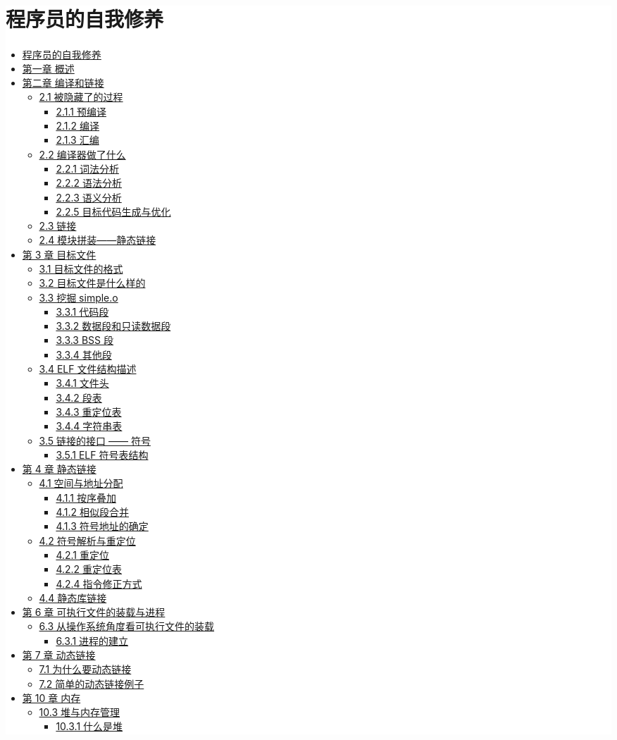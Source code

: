 # 程序员的自我修养



- [程序员的自我修养](#程序员的自我修养)
- [第一章 概述](#第一章-概述)
- [第二章 编译和链接](#第二章-编译和链接)
  - [2.1 被隐藏了的过程](#21-被隐藏了的过程)
    - [2.1.1 预编译](#211-预编译)
    - [2.1.2 编译](#212-编译)
    - [2.1.3 汇编](#213-汇编)
  - [2.2 编译器做了什么](#22-编译器做了什么)
    - [2.2.1 词法分析](#221-词法分析)
    - [2.2.2 语法分析](#222-语法分析)
    - [2.2.3 语义分析](#223-语义分析)
    - [2.2.5 目标代码生成与优化](#225-目标代码生成与优化)
  - [2.3 链接](#23-链接)
  - [2.4 模块拼装——静态链接](#24-模块拼装静态链接)
- [第 3 章 目标文件](#第-3-章-目标文件)
  - [3.1 目标文件的格式](#31-目标文件的格式)
  - [3.2 目标文件是什么样的](#32-目标文件是什么样的)
  - [3.3 挖掘 simple.o](#33-挖掘-simpleo)
    - [3.3.1 代码段](#331-代码段)
    - [3.3.2 数据段和只读数据段](#332-数据段和只读数据段)
    - [3.3.3 BSS 段](#333-bss-段)
    - [3.3.4 其他段](#334-其他段)
  - [3.4 ELF 文件结构描述](#34-elf-文件结构描述)
    - [3.4.1 文件头](#341-文件头)
    - [3.4.2 段表](#342-段表)
    - [3.4.3 重定位表](#343-重定位表)
    - [3.4.4 字符串表](#344-字符串表)
  - [3.5 链接的接口 —— 符号](#35-链接的接口--符号)
    - [3.5.1 ELF 符号表结构](#351-elf-符号表结构)
- [第 4 章 静态链接](#第-4-章-静态链接)
  - [4.1 空间与地址分配](#41-空间与地址分配)
    - [4.1.1 按序叠加](#411-按序叠加)
    - [4.1.2 相似段合并](#412-相似段合并)
    - [4.1.3 符号地址的确定](#413-符号地址的确定)
  - [4.2 符号解析与重定位](#42-符号解析与重定位)
    - [4.2.1 重定位](#421-重定位)
    - [4.2.2 重定位表](#422-重定位表)
    - [4.2.4 指令修正方式](#424-指令修正方式)
  - [4.4 静态库链接](#44-静态库链接)
- [第 6 章 可执行文件的装载与进程](#第-6-章-可执行文件的装载与进程)
  - [6.3 从操作系统角度看可执行文件的装载](#63-从操作系统角度看可执行文件的装载)
    - [6.3.1 进程的建立](#631-进程的建立)
- [第 7 章 动态链接](#第-7-章-动态链接)
  - [7.1 为什么要动态链接](#71-为什么要动态链接)
  - [7.2 简单的动态链接例子](#72-简单的动态链接例子)
- [第 10 章 内存](#第-10-章-内存)
  - [10.3 堆与内存管理](#103-堆与内存管理)
    - [10.3.1 什么是堆](#1031-什么是堆)
